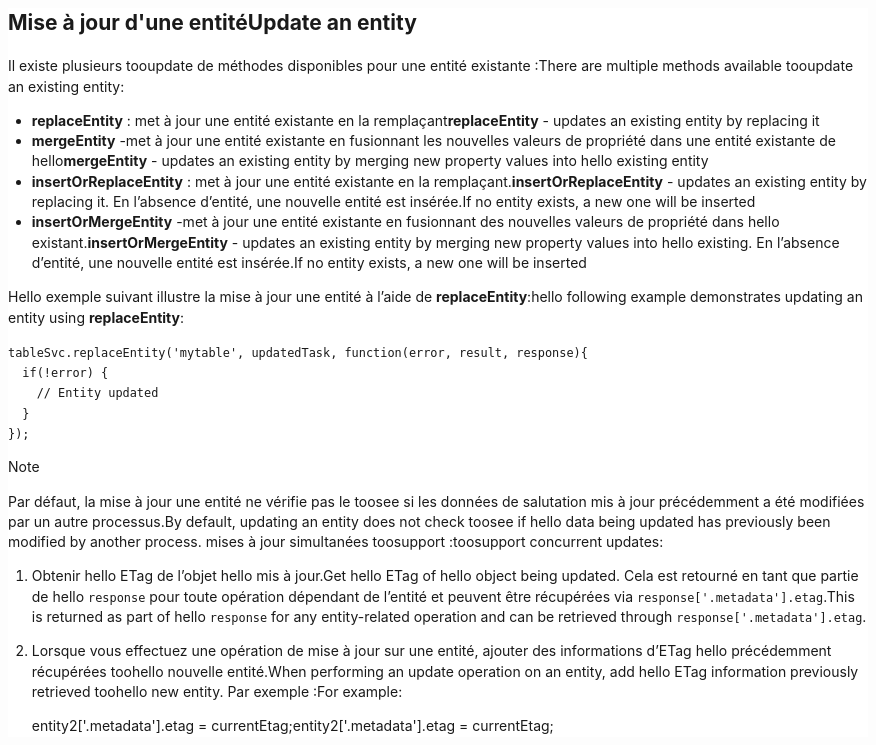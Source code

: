 ## <a name="update-an-entity"></a><span data-ttu-id="7a3c2-158">Mise à jour d'une entité</span><span class="sxs-lookup"><span data-stu-id="7a3c2-158">Update an entity</span></span>
<span data-ttu-id="7a3c2-159">Il existe plusieurs tooupdate de méthodes disponibles pour une entité existante :</span><span class="sxs-lookup"><span data-stu-id="7a3c2-159">There are multiple methods available tooupdate an existing entity:</span></span>

* <span data-ttu-id="7a3c2-160">**replaceEntity** : met à jour une entité existante en la remplaçant</span><span class="sxs-lookup"><span data-stu-id="7a3c2-160">**replaceEntity** - updates an existing entity by replacing it</span></span>
* <span data-ttu-id="7a3c2-161">**mergeEntity** -met à jour une entité existante en fusionnant les nouvelles valeurs de propriété dans une entité existante de hello</span><span class="sxs-lookup"><span data-stu-id="7a3c2-161">**mergeEntity** - updates an existing entity by merging new property values into hello existing entity</span></span>
* <span data-ttu-id="7a3c2-162">**insertOrReplaceEntity** : met à jour une entité existante en la remplaçant.</span><span class="sxs-lookup"><span data-stu-id="7a3c2-162">**insertOrReplaceEntity** - updates an existing entity by replacing it.</span></span> <span data-ttu-id="7a3c2-163">En l’absence d’entité, une nouvelle entité est insérée.</span><span class="sxs-lookup"><span data-stu-id="7a3c2-163">If no entity exists, a new one will be inserted</span></span>
* <span data-ttu-id="7a3c2-164">**insertOrMergeEntity** -met à jour une entité existante en fusionnant des nouvelles valeurs de propriété dans hello existant.</span><span class="sxs-lookup"><span data-stu-id="7a3c2-164">**insertOrMergeEntity** - updates an existing entity by merging new property values into hello existing.</span></span> <span data-ttu-id="7a3c2-165">En l’absence d’entité, une nouvelle entité est insérée.</span><span class="sxs-lookup"><span data-stu-id="7a3c2-165">If no entity exists, a new one will be inserted</span></span>

<span data-ttu-id="7a3c2-166">Hello exemple suivant illustre la mise à jour une entité à l’aide de **replaceEntity**:</span><span class="sxs-lookup"><span data-stu-id="7a3c2-166">hello following example demonstrates updating an entity using **replaceEntity**:</span></span>

```nodejs
tableSvc.replaceEntity('mytable', updatedTask, function(error, result, response){
  if(!error) {
    // Entity updated
  }
});
```

> [!NOTE]
> <span data-ttu-id="7a3c2-167">Par défaut, la mise à jour une entité ne vérifie pas le toosee si les données de salutation mis à jour précédemment a été modifiées par un autre processus.</span><span class="sxs-lookup"><span data-stu-id="7a3c2-167">By default, updating an entity does not check toosee if hello data being updated has previously been modified by another process.</span></span> <span data-ttu-id="7a3c2-168">mises à jour simultanées toosupport :</span><span class="sxs-lookup"><span data-stu-id="7a3c2-168">toosupport concurrent updates:</span></span>
>
> 1. <span data-ttu-id="7a3c2-169">Obtenir hello ETag de l’objet hello mis à jour.</span><span class="sxs-lookup"><span data-stu-id="7a3c2-169">Get hello ETag of hello object being updated.</span></span> <span data-ttu-id="7a3c2-170">Cela est retourné en tant que partie de hello `response` pour toute opération dépendant de l’entité et peuvent être récupérées via `response['.metadata'].etag`.</span><span class="sxs-lookup"><span data-stu-id="7a3c2-170">This is returned as part of hello `response` for any entity-related operation and can be retrieved through `response['.metadata'].etag`.</span></span>
> 2. <span data-ttu-id="7a3c2-171">Lorsque vous effectuez une opération de mise à jour sur une entité, ajouter des informations d’ETag hello précédemment récupérées toohello nouvelle entité.</span><span class="sxs-lookup"><span data-stu-id="7a3c2-171">When performing an update operation on an entity, add hello ETag information previously retrieved toohello new entity.</span></span> <span data-ttu-id="7a3c2-172">Par exemple :</span><span class="sxs-lookup"><span data-stu-id="7a3c2-172">For example:</span></span>
>
>       <span data-ttu-id="7a3c2-173">entity2['.metadata'].etag = currentEtag;</span><span class="sxs-lookup"><span data-stu-id="7a3c2-173">entity2['.metadata'].etag = currentEtag;</span></span>